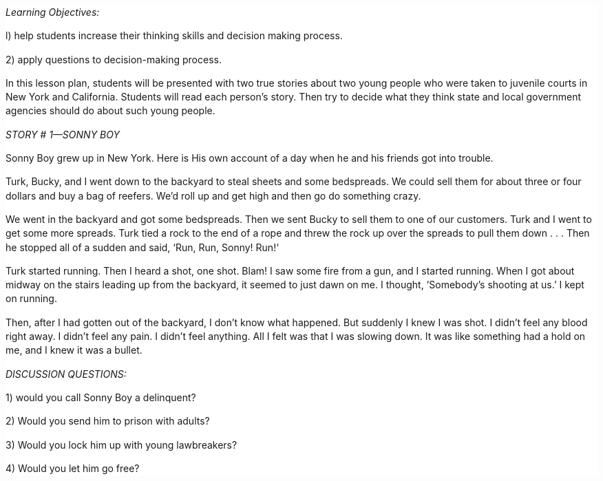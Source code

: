 <p>
<i>
Learning Objectives:
</i>
</p>
<p>
l) help students increase their thinking skills and decision making process.
</p>
<p>
2) apply questions to decision-making process.
</p>
<p>
In this lesson plan, students will be presented with two true stories about two young people who were taken to juvenile courts in New York and California. Students will read each person’s story. Then try to decide what they think state and local government agencies should do about such young people.
</p>
<p>
<i>
STORY # 1—SONNY BOY
</i>
</p>
<p>
Sonny Boy grew up in New York. Here is His own account of a day when he and his friends got into trouble.
</p>
<p>
Turk, Bucky, and I went down to the backyard to steal sheets and some bedspreads. We could sell them for about three or four dollars and buy a bag of reefers. We’d roll up and get high and then go do something crazy.
</p>
<p>
We went in the backyard and got some bedspreads. Then we sent Bucky to sell them to one of our customers. Turk and I went to get some more spreads. Turk tied a rock to the end of a rope and threw the rock up over the spreads to pull them down . . .  Then he stopped all of a sudden and said, ‘Run, Run, Sonny! Run!‘
</p>
<p>
Turk started running. Then I heard a shot, one shot. Blam! I saw some fire from a gun, and I started running. When I got about midway on the stairs leading up from the backyard, it seemed to just dawn on me. I thought, ‘Somebody’s shooting at us.’ I kept on running.
</p>
<p>
Then, after I had gotten out of the backyard, I don’t know what happened. But suddenly I knew I was shot. I didn’t feel any blood right away. I didn’t feel any pain. I didn’t feel anything. All I felt was that I was slowing down. It was like something had a hold on me, and I knew it was a bullet.
</p>
<p>
<i>
DISCUSSION QUESTIONS:
</i>
</p>
<p>
1) would you call Sonny Boy a delinquent?
</p>
<p>
2) Would you send him to prison with adults?
</p>
<p>
3) Would you lock him up with young lawbreakers?
</p>
<p>
4) Would you let him go free?
</p>